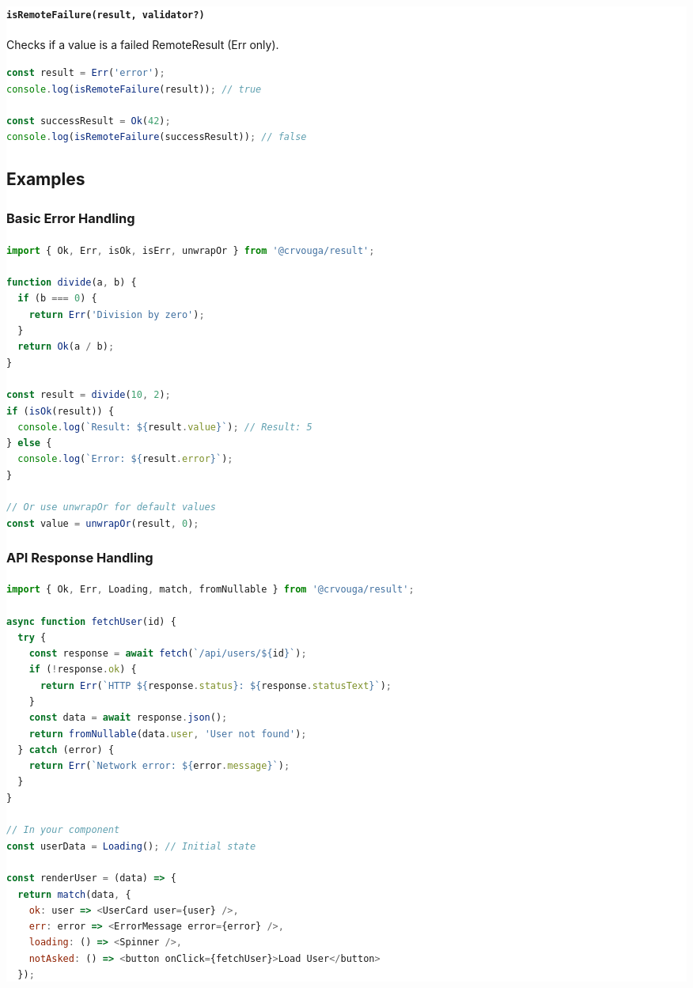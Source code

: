 #### `isRemoteFailure(result, validator?)`
Checks if a value is a failed RemoteResult (Err only).

```javascript
const result = Err('error');
console.log(isRemoteFailure(result)); // true

const successResult = Ok(42);
console.log(isRemoteFailure(successResult)); // false
```

## Examples

### Basic Error Handling

```javascript
import { Ok, Err, isOk, isErr, unwrapOr } from '@crvouga/result';

function divide(a, b) {
  if (b === 0) {
    return Err('Division by zero');
  }
  return Ok(a / b);
}

const result = divide(10, 2);
if (isOk(result)) {
  console.log(`Result: ${result.value}`); // Result: 5
} else {
  console.log(`Error: ${result.error}`);
}

// Or use unwrapOr for default values
const value = unwrapOr(result, 0);
```

### API Response Handling

```javascript
import { Ok, Err, Loading, match, fromNullable } from '@crvouga/result';

async function fetchUser(id) {
  try {
    const response = await fetch(`/api/users/${id}`);
    if (!response.ok) {
      return Err(`HTTP ${response.status}: ${response.statusText}`);
    }
    const data = await response.json();
    return fromNullable(data.user, 'User not found');
  } catch (error) {
    return Err(`Network error: ${error.message}`);
  }
}

// In your component
const userData = Loading(); // Initial state

const renderUser = (data) => {
  return match(data, {
    ok: user => <UserCard user={user} />,
    err: error => <ErrorMessage error={error} />,
    loading: () => <Spinner />,
    notAsked: () => <button onClick={fetchUser}>Load User</button>
  });
```